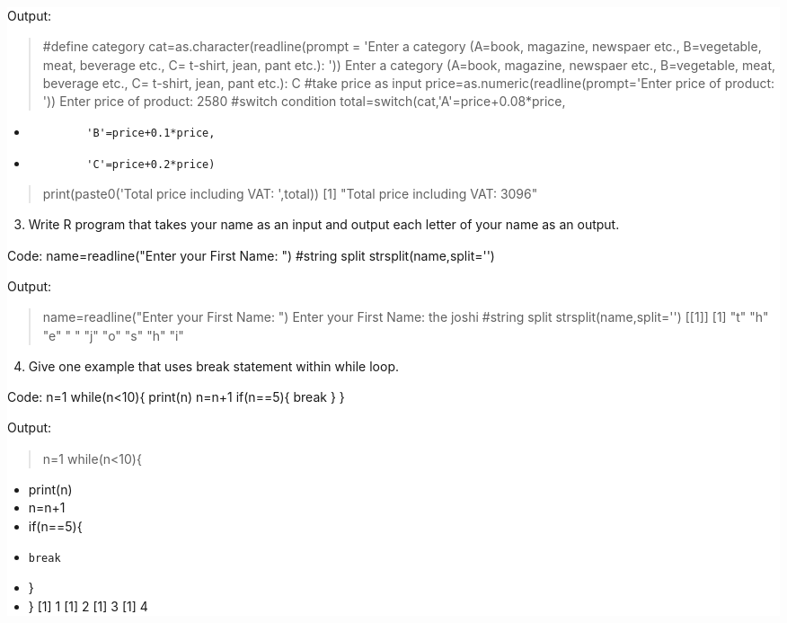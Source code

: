 Output:
> #define category
> cat=as.character(readline(prompt = 'Enter a category (A=book, magazine, newspaer etc., B=vegetable, meat, beverage etc., C= t-shirt, jean, pant etc.): '))
Enter a category (A=book, magazine, newspaer etc., B=vegetable, meat, beverage etc., C= t-shirt, jean, pant etc.): C
> #take price as input
> price=as.numeric(readline(prompt='Enter price of product: '))
Enter price of product: 2580
> #switch condition
> total=switch(cat,'A'=price+0.08*price,
+              'B'=price+0.1*price,
+              'C'=price+0.2*price)
> print(paste0('Total price including VAT: ',total))
[1] "Total price including VAT: 3096"
>

 
3. Write R program that takes your name as an input and output each letter of your name as an output. 

Code:
name=readline("Enter your First Name: ")
#string split
strsplit(name,split='')

Output:
> name=readline("Enter your First Name: ")
Enter your First Name: the joshi
> #string split
> strsplit(name,split='')
[[1]]
[1] "t" "h" "e" " " "j" "o" "s" "h" "i"
>


4. Give one example that uses break statement within while loop. 

Code:
n=1
while(n<10){
  print(n)
  n=n+1
  if(n==5){
    break
  } 
}

Output:
> n=1
> while(n<10){
+   print(n)
+   n=n+1
+   if(n==5){
+     break
+   } 
+ }
[1] 1
[1] 2
[1] 3
[1] 4
>
